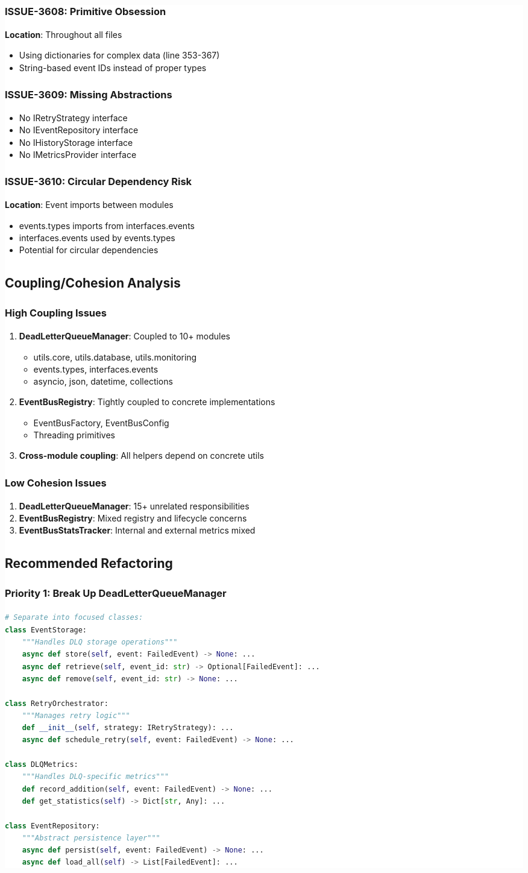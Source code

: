 ### ISSUE-3608: Primitive Obsession
**Location**: Throughout all files
- Using dictionaries for complex data (line 353-367)
- String-based event IDs instead of proper types

### ISSUE-3609: Missing Abstractions
- No IRetryStrategy interface
- No IEventRepository interface
- No IHistoryStorage interface
- No IMetricsProvider interface

### ISSUE-3610: Circular Dependency Risk
**Location**: Event imports between modules
- events.types imports from interfaces.events
- interfaces.events used by events.types
- Potential for circular dependencies

## Coupling/Cohesion Analysis

### High Coupling Issues
1. **DeadLetterQueueManager**: Coupled to 10+ modules
   - utils.core, utils.database, utils.monitoring
   - events.types, interfaces.events
   - asyncio, json, datetime, collections

2. **EventBusRegistry**: Tightly coupled to concrete implementations
   - EventBusFactory, EventBusConfig
   - Threading primitives

3. **Cross-module coupling**: All helpers depend on concrete utils

### Low Cohesion Issues
1. **DeadLetterQueueManager**: 15+ unrelated responsibilities
2. **EventBusRegistry**: Mixed registry and lifecycle concerns
3. **EventBusStatsTracker**: Internal and external metrics mixed

## Recommended Refactoring

### Priority 1: Break Up DeadLetterQueueManager

```python
# Separate into focused classes:
class EventStorage:
    """Handles DLQ storage operations"""
    async def store(self, event: FailedEvent) -> None: ...
    async def retrieve(self, event_id: str) -> Optional[FailedEvent]: ...
    async def remove(self, event_id: str) -> None: ...

class RetryOrchestrator:
    """Manages retry logic"""
    def __init__(self, strategy: IRetryStrategy): ...
    async def schedule_retry(self, event: FailedEvent) -> None: ...

class DLQMetrics:
    """Handles DLQ-specific metrics"""
    def record_addition(self, event: FailedEvent) -> None: ...
    def get_statistics(self) -> Dict[str, Any]: ...

class EventRepository:
    """Abstract persistence layer"""
    async def persist(self, event: FailedEvent) -> None: ...
    async def load_all(self) -> List[FailedEvent]: ...
```
